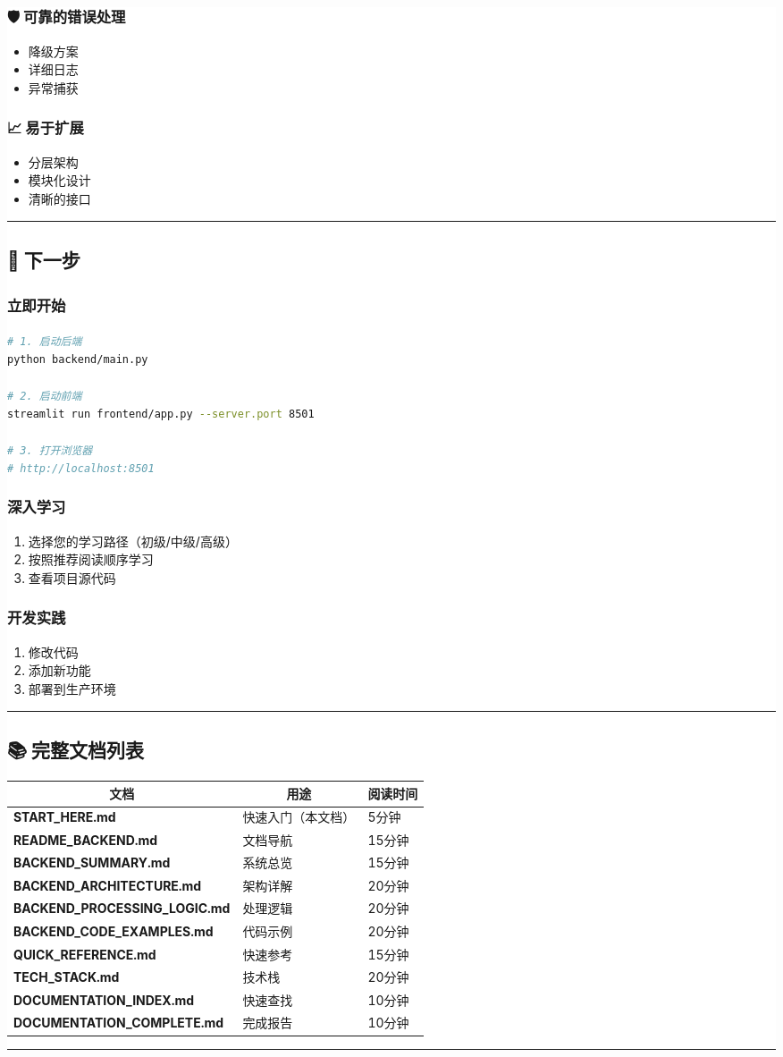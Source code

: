 ### 🛡️ 可靠的错误处理
- 降级方案
- 详细日志
- 异常捕获

### 📈 易于扩展
- 分层架构
- 模块化设计
- 清晰的接口

---

## 🎯 下一步

### 立即开始
```bash
# 1. 启动后端
python backend/main.py

# 2. 启动前端
streamlit run frontend/app.py --server.port 8501

# 3. 打开浏览器
# http://localhost:8501
```

### 深入学习
1. 选择您的学习路径（初级/中级/高级）
2. 按照推荐阅读顺序学习
3. 查看项目源代码

### 开发实践
1. 修改代码
2. 添加新功能
3. 部署到生产环境

---

## 📚 完整文档列表

| 文档 | 用途 | 阅读时间 |
|------|------|---------|
| **START_HERE.md** | 快速入门（本文档） | 5分钟 |
| **README_BACKEND.md** | 文档导航 | 15分钟 |
| **BACKEND_SUMMARY.md** | 系统总览 | 15分钟 |
| **BACKEND_ARCHITECTURE.md** | 架构详解 | 20分钟 |
| **BACKEND_PROCESSING_LOGIC.md** | 处理逻辑 | 20分钟 |
| **BACKEND_CODE_EXAMPLES.md** | 代码示例 | 20分钟 |
| **QUICK_REFERENCE.md** | 快速参考 | 15分钟 |
| **TECH_STACK.md** | 技术栈 | 20分钟 |
| **DOCUMENTATION_INDEX.md** | 快速查找 | 10分钟 |
| **DOCUMENTATION_COMPLETE.md** | 完成报告 | 10分钟 |

---